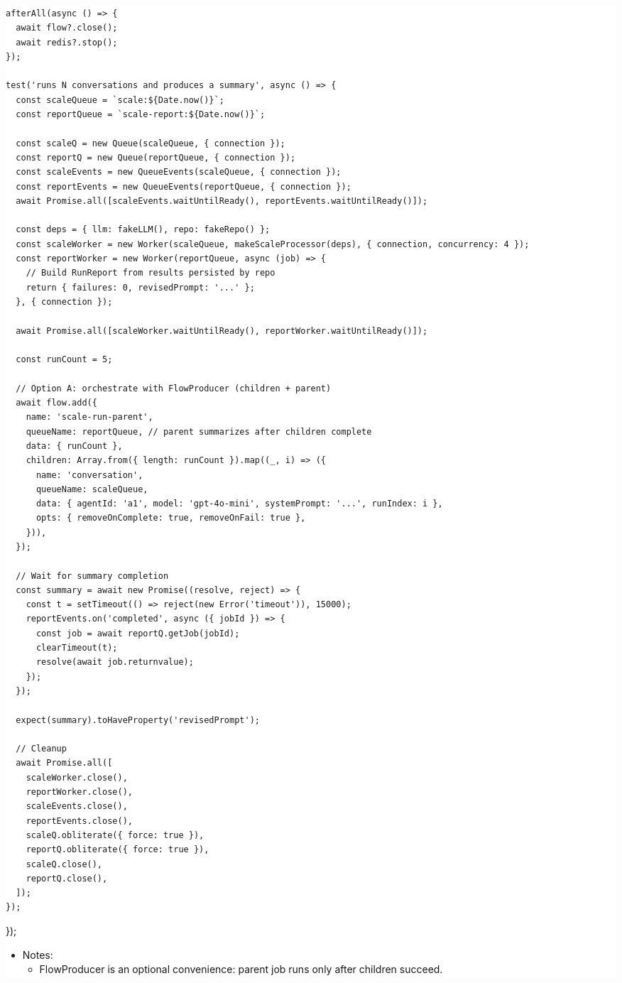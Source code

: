     afterAll(async () => {
      await flow?.close();
      await redis?.stop();
    });

    test('runs N conversations and produces a summary', async () => {
      const scaleQueue = `scale:${Date.now()}`;
      const reportQueue = `scale-report:${Date.now()}`;

      const scaleQ = new Queue(scaleQueue, { connection });
      const reportQ = new Queue(reportQueue, { connection });
      const scaleEvents = new QueueEvents(scaleQueue, { connection });
      const reportEvents = new QueueEvents(reportQueue, { connection });
      await Promise.all([scaleEvents.waitUntilReady(), reportEvents.waitUntilReady()]);

      const deps = { llm: fakeLLM(), repo: fakeRepo() };
      const scaleWorker = new Worker(scaleQueue, makeScaleProcessor(deps), { connection, concurrency: 4 });
      const reportWorker = new Worker(reportQueue, async (job) => {
        // Build RunReport from results persisted by repo
        return { failures: 0, revisedPrompt: '...' };
      }, { connection });

      await Promise.all([scaleWorker.waitUntilReady(), reportWorker.waitUntilReady()]);

      const runCount = 5;

      // Option A: orchestrate with FlowProducer (children + parent)
      await flow.add({
        name: 'scale-run-parent',
        queueName: reportQueue, // parent summarizes after children complete
        data: { runCount },
        children: Array.from({ length: runCount }).map((_, i) => ({
          name: 'conversation',
          queueName: scaleQueue,
          data: { agentId: 'a1', model: 'gpt-4o-mini', systemPrompt: '...', runIndex: i },
          opts: { removeOnComplete: true, removeOnFail: true },
        })),
      });

      // Wait for summary completion
      const summary = await new Promise((resolve, reject) => {
        const t = setTimeout(() => reject(new Error('timeout')), 15000);
        reportEvents.on('completed', async ({ jobId }) => {
          const job = await reportQ.getJob(jobId);
          clearTimeout(t);
          resolve(await job.returnvalue);
        });
      });

      expect(summary).toHaveProperty('revisedPrompt');

      // Cleanup
      await Promise.all([
        scaleWorker.close(),
        reportWorker.close(),
        scaleEvents.close(),
        reportEvents.close(),
        scaleQ.obliterate({ force: true }),
        reportQ.obliterate({ force: true }),
        scaleQ.close(),
        reportQ.close(),
      ]);
    });
  });
- Notes:
  - FlowProducer is an optional convenience: parent job runs only after children succeed.